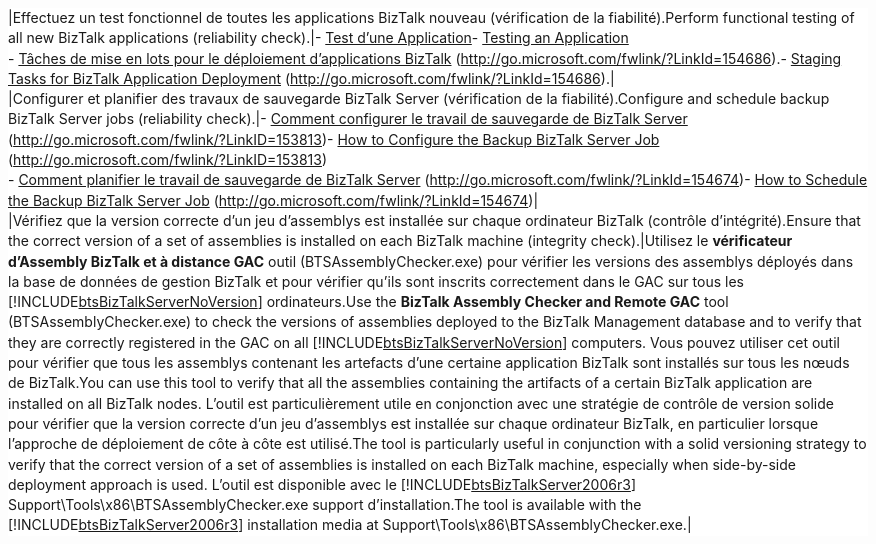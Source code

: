 |<span data-ttu-id="58a9d-118">Effectuez un test fonctionnel de toutes les applications BizTalk nouveau (vérification de la fiabilité).</span><span class="sxs-lookup"><span data-stu-id="58a9d-118">Perform functional testing of all new BizTalk applications (reliability check).</span></span>|<span data-ttu-id="58a9d-119">-   [Test d’une Application](../technical-guides/testing-an-application.md)</span><span class="sxs-lookup"><span data-stu-id="58a9d-119">-   [Testing an Application](../technical-guides/testing-an-application.md)</span></span><br /><span data-ttu-id="58a9d-120">-   [Tâches de mise en lots pour le déploiement d’applications BizTalk](http://go.microsoft.com/fwlink/?LinkId=154686) (http://go.microsoft.com/fwlink/?LinkId=154686).</span><span class="sxs-lookup"><span data-stu-id="58a9d-120">-   [Staging Tasks for BizTalk Application Deployment](http://go.microsoft.com/fwlink/?LinkId=154686) (http://go.microsoft.com/fwlink/?LinkId=154686).</span></span>|  
|<span data-ttu-id="58a9d-121">Configurer et planifier des travaux de sauvegarde BizTalk Server (vérification de la fiabilité).</span><span class="sxs-lookup"><span data-stu-id="58a9d-121">Configure and schedule backup BizTalk Server jobs (reliability check).</span></span>|<span data-ttu-id="58a9d-122">-   [Comment configurer le travail de sauvegarde de BizTalk Server](http://go.microsoft.com/fwlink/?LinkID=153813) (http://go.microsoft.com/fwlink/?LinkID=153813)</span><span class="sxs-lookup"><span data-stu-id="58a9d-122">-   [How to Configure the Backup BizTalk Server Job](http://go.microsoft.com/fwlink/?LinkID=153813) (http://go.microsoft.com/fwlink/?LinkID=153813)</span></span><br /><span data-ttu-id="58a9d-123">-   [Comment planifier le travail de sauvegarde de BizTalk Server](http://go.microsoft.com/fwlink/?LinkId=154674) (http://go.microsoft.com/fwlink/?LinkId=154674)</span><span class="sxs-lookup"><span data-stu-id="58a9d-123">-   [How to Schedule the Backup BizTalk Server Job](http://go.microsoft.com/fwlink/?LinkId=154674) (http://go.microsoft.com/fwlink/?LinkId=154674)</span></span>|  
|<span data-ttu-id="58a9d-124">Vérifiez que la version correcte d’un jeu d’assemblys est installée sur chaque ordinateur BizTalk (contrôle d’intégrité).</span><span class="sxs-lookup"><span data-stu-id="58a9d-124">Ensure that the correct version of a set of assemblies is installed on each BizTalk machine (integrity check).</span></span>|<span data-ttu-id="58a9d-125">Utilisez le **vérificateur d’Assembly BizTalk et à distance GAC** outil (BTSAssemblyChecker.exe) pour vérifier les versions des assemblys déployés dans la base de données de gestion BizTalk et pour vérifier qu’ils sont inscrits correctement dans le GAC sur tous les [!INCLUDE[btsBizTalkServerNoVersion](../includes/btsbiztalkservernoversion-md.md)] ordinateurs.</span><span class="sxs-lookup"><span data-stu-id="58a9d-125">Use the **BizTalk Assembly Checker and Remote GAC** tool (BTSAssemblyChecker.exe) to check the versions of assemblies deployed to the BizTalk Management database and to verify that they are correctly registered in the GAC on all [!INCLUDE[btsBizTalkServerNoVersion](../includes/btsbiztalkservernoversion-md.md)] computers.</span></span> <span data-ttu-id="58a9d-126">Vous pouvez utiliser cet outil pour vérifier que tous les assemblys contenant les artefacts d’une certaine application BizTalk sont installés sur tous les nœuds de BizTalk.</span><span class="sxs-lookup"><span data-stu-id="58a9d-126">You can use this tool to verify that all the assemblies containing the artifacts of a certain BizTalk application are installed on all BizTalk nodes.</span></span> <span data-ttu-id="58a9d-127">L’outil est particulièrement utile en conjonction avec une stratégie de contrôle de version solide pour vérifier que la version correcte d’un jeu d’assemblys est installée sur chaque ordinateur BizTalk, en particulier lorsque l’approche de déploiement de côte à côte est utilisé.</span><span class="sxs-lookup"><span data-stu-id="58a9d-127">The tool is particularly useful in conjunction with a solid versioning strategy to verify that the correct version of a set of assemblies is installed on each BizTalk machine, especially when side-by-side deployment approach is used.</span></span> <span data-ttu-id="58a9d-128">L’outil est disponible avec le [!INCLUDE[btsBizTalkServer2006r3](../includes/btsbiztalkserver2006r3-md.md)] Support\Tools\x86\BTSAssemblyChecker.exe support d’installation.</span><span class="sxs-lookup"><span data-stu-id="58a9d-128">The tool is available with the [!INCLUDE[btsBizTalkServer2006r3](../includes/btsbiztalkserver2006r3-md.md)] installation media at Support\Tools\x86\BTSAssemblyChecker.exe.</span></span>|  